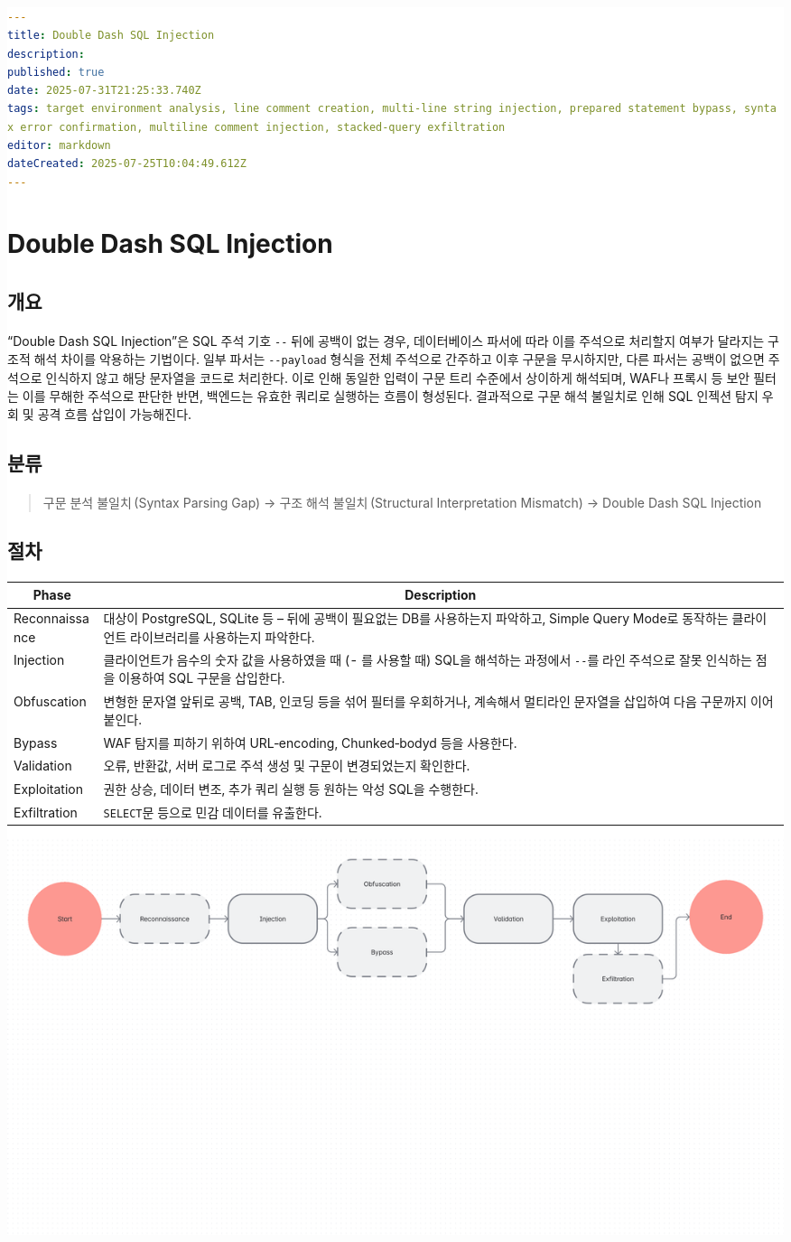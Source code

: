 ```yaml
---
title: Double Dash SQL Injection
description: 
published: true
date: 2025-07-31T21:25:33.740Z
tags: target environment analysis, line comment creation, multi‑line string injection, prepared statement bypass, syntax error confirmation, multiline comment injection, stacked‑query exfiltration
editor: markdown
dateCreated: 2025-07-25T10:04:49.612Z
---
```


# Double Dash SQL Injection

## 개요

“Double Dash SQL Injection”은 SQL 주석 기호 `--` 뒤에 공백이 없는 경우, 데이터베이스 파서에 따라 이를 주석으로 처리할지 여부가 달라지는 구조적 해석 차이를 악용하는 기법이다. 일부 파서는 `--payload` 형식을 전체 주석으로 간주하고 이후 구문을 무시하지만, 다른 파서는 공백이 없으면 주석으로 인식하지 않고 해당 문자열을 코드로 처리한다. 이로 인해 동일한 입력이 구문 트리 수준에서 상이하게 해석되며, WAF나 프록시 등 보안 필터는 이를 무해한 주석으로 판단한 반면, 백엔드는 유효한 쿼리로 실행하는 흐름이 형성된다. 결과적으로 구문 해석 불일치로 인해 SQL 인젝션 탐지 우회 및 공격 흐름 삽입이 가능해진다.

## 분류

> 구문 분석 불일치 (Syntax Parsing Gap)
> → 구조 해석 불일치 (Structural Interpretation Mismatch)
> → Double Dash SQL Injection

## 절차

| Phase          | Description                                                                                             |
| -------------- | ------------------------------------------------------------------------------------------------------- |
| Reconnaissance | 대상이 PostgreSQL, SQLite 등 – 뒤에 공백이 필요없는 DB를 사용하는지 파악하고, Simple Query Mode로 동작하는 클라이언트 라이브러리를 사용하는지 파악한다. |
| Injection      | 클라이언트가 음수의 숫자 값을 사용하였을 때 (- 를 사용할 때) SQL을 해석하는 과정에서 `--`를 라인 주석으로 잘못 인식하는 점을 이용하여 SQL 구문을 삽입한다.         |
| Obfuscation    | 변형한 문자열 앞뒤로 공백, TAB, 인코딩 등을 섞어 필터를 우회하거나, 계속해서 멀티라인 문자열을 삽입하여 다음 구문까지 이어 붙인다.                           |
| Bypass         | WAF 탐지를 피하기 위하여 URL‑encoding, Chunked‑bodyd 등을 사용한다.                                                    |
| Validation     | 오류, 반환값, 서버 로그로 주석 생성 및 구문이 변경되었는지 확인한다.                                                                |
| Exploitation   | 권한 상승, 데이터 변조, 추가 쿼리 실행 등 원하는 악성 SQL을 수행한다.                                                             |
| Exfiltration   | `SELECT`문 등으로 민감 데이터를 유출한다.                                                                             |

<div style="text-align: left;">
  <img
    src="/double_dash_sql_injection.png"
    alt="Double Dash SQL Injection 다이어그램"
    width="1000"
    style="display: block;
           margin: 0 0 1em 0;
           height: auto;"
  />
</div>
